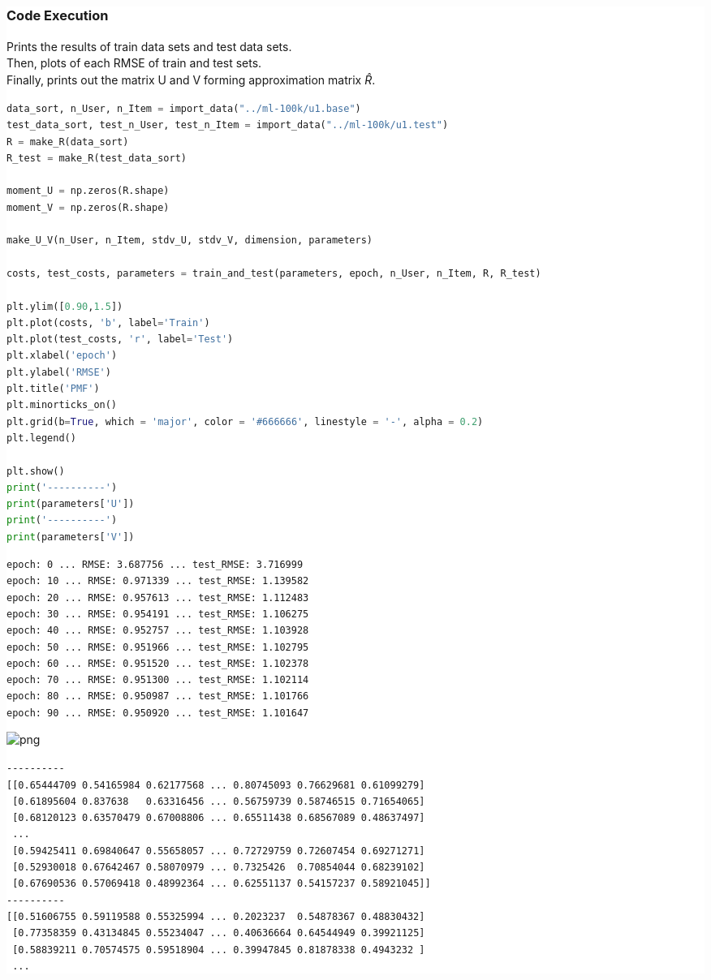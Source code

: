 ### Code Execution
Prints the results of train data sets and test data sets.<br>
Then, plots of each RMSE of train and test sets.<br>
Finally, prints out the matrix U and V forming approximation matrix $\hat{R}$.


```python
data_sort, n_User, n_Item = import_data("../ml-100k/u1.base")
test_data_sort, test_n_User, test_n_Item = import_data("../ml-100k/u1.test")
R = make_R(data_sort)
R_test = make_R(test_data_sort)

moment_U = np.zeros(R.shape)
moment_V = np.zeros(R.shape)

make_U_V(n_User, n_Item, stdv_U, stdv_V, dimension, parameters)

costs, test_costs, parameters = train_and_test(parameters, epoch, n_User, n_Item, R, R_test)

plt.ylim([0.90,1.5])
plt.plot(costs, 'b', label='Train')
plt.plot(test_costs, 'r', label='Test')
plt.xlabel('epoch')
plt.ylabel('RMSE')
plt.title('PMF')
plt.minorticks_on()
plt.grid(b=True, which = 'major', color = '#666666', linestyle = '-', alpha = 0.2)
plt.legend()

plt.show()
print('----------')
print(parameters['U'])
print('----------')
print(parameters['V'])
```

    epoch: 0 ... RMSE: 3.687756 ... test_RMSE: 3.716999
    epoch: 10 ... RMSE: 0.971339 ... test_RMSE: 1.139582
    epoch: 20 ... RMSE: 0.957613 ... test_RMSE: 1.112483
    epoch: 30 ... RMSE: 0.954191 ... test_RMSE: 1.106275
    epoch: 40 ... RMSE: 0.952757 ... test_RMSE: 1.103928
    epoch: 50 ... RMSE: 0.951966 ... test_RMSE: 1.102795
    epoch: 60 ... RMSE: 0.951520 ... test_RMSE: 1.102378
    epoch: 70 ... RMSE: 0.951300 ... test_RMSE: 1.102114
    epoch: 80 ... RMSE: 0.950987 ... test_RMSE: 1.101766
    epoch: 90 ... RMSE: 0.950920 ... test_RMSE: 1.101647



    
![png](output_17_1.png)
    


    ----------
    [[0.65444709 0.54165984 0.62177568 ... 0.80745093 0.76629681 0.61099279]
     [0.61895604 0.837638   0.63316456 ... 0.56759739 0.58746515 0.71654065]
     [0.68120123 0.63570479 0.67008806 ... 0.65511438 0.68567089 0.48637497]
     ...
     [0.59425411 0.69840647 0.55658057 ... 0.72729759 0.72607454 0.69271271]
     [0.52930018 0.67642467 0.58070979 ... 0.7325426  0.70854044 0.68239102]
     [0.67690536 0.57069418 0.48992364 ... 0.62551137 0.54157237 0.58921045]]
    ----------
    [[0.51606755 0.59119588 0.55325994 ... 0.2023237  0.54878367 0.48830432]
     [0.77358359 0.43134845 0.55234047 ... 0.40636664 0.64544949 0.39921125]
     [0.58839211 0.70574575 0.59518904 ... 0.39947845 0.81878338 0.4943232 ]
     ...